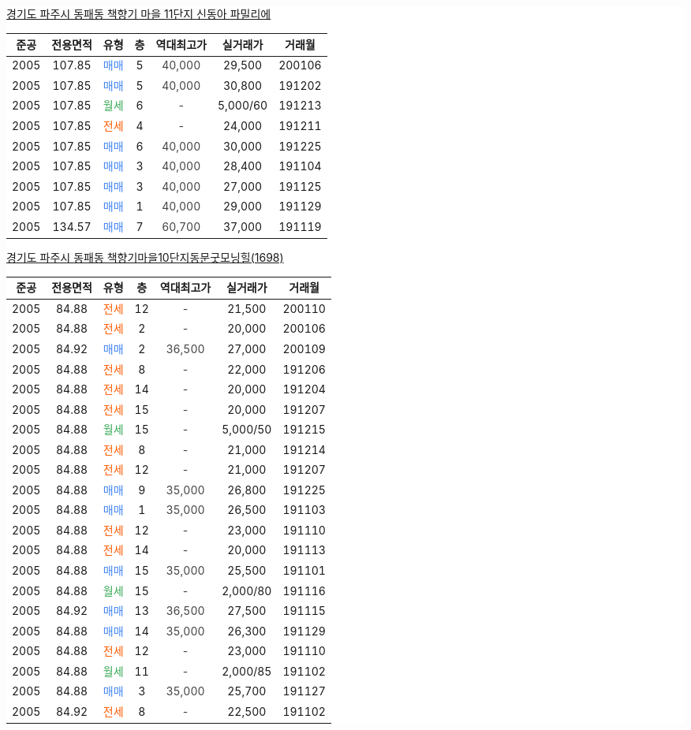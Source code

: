 [경기도 파주시 동패동 책향기 마을 11단지 신동아 파밀리에](https://search.naver.com/search.naver?query=%EA%B2%BD%EA%B8%B0%EB%8F%84+%ED%8C%8C%EC%A3%BC%EC%8B%9C+%EB%8F%99%ED%8C%A8%EB%8F%99+%EC%B1%85%ED%96%A5%EA%B8%B0+%EB%A7%88%EC%9D%84+11%EB%8B%A8%EC%A7%80+%EC%8B%A0%EB%8F%99%EC%95%84+%ED%8C%8C%EB%B0%80%EB%A6%AC%EC%97%90)

|준공|전용면적|유형|층|역대최고가|실거래가|거래월|
|:---:|:---:|:---:|:---:|:---:|:---:|:---:|
|2005|107.85|<span style="color:#4285f3">매매</span>|5|<span style="color:#444444">40,000</span>|29,500|200106|
|2005|107.85|<span style="color:#4285f3">매매</span>|5|<span style="color:#444444">40,000</span>|30,800|191202|
|2005|107.85|<span style="color:#34a853">월세</span>|6|<span style="color:#444444">-</span>|5,000/60|191213|
|2005|107.85|<span style="color:#ff5a00">전세</span>|4|<span style="color:#444444">-</span>|24,000|191211|
|2005|107.85|<span style="color:#4285f3">매매</span>|6|<span style="color:#444444">40,000</span>|30,000|191225|
|2005|107.85|<span style="color:#4285f3">매매</span>|3|<span style="color:#444444">40,000</span>|28,400|191104|
|2005|107.85|<span style="color:#4285f3">매매</span>|3|<span style="color:#444444">40,000</span>|27,000|191125|
|2005|107.85|<span style="color:#4285f3">매매</span>|1|<span style="color:#444444">40,000</span>|29,000|191129|
|2005|134.57|<span style="color:#4285f3">매매</span>|7|<span style="color:#444444">60,700</span>|37,000|191119|

[경기도 파주시 동패동 책향기마을10단지동문굿모닝힐(1698)](https://search.naver.com/search.naver?query=%EA%B2%BD%EA%B8%B0%EB%8F%84+%ED%8C%8C%EC%A3%BC%EC%8B%9C+%EB%8F%99%ED%8C%A8%EB%8F%99+%EC%B1%85%ED%96%A5%EA%B8%B0%EB%A7%88%EC%9D%8410%EB%8B%A8%EC%A7%80%EB%8F%99%EB%AC%B8%EA%B5%BF%EB%AA%A8%EB%8B%9D%ED%9E%90%281698%29)

|준공|전용면적|유형|층|역대최고가|실거래가|거래월|
|:---:|:---:|:---:|:---:|:---:|:---:|:---:|
|2005|84.88|<span style="color:#ff5a00">전세</span>|12|<span style="color:#444444">-</span>|21,500|200110|
|2005|84.88|<span style="color:#ff5a00">전세</span>|2|<span style="color:#444444">-</span>|20,000|200106|
|2005|84.92|<span style="color:#4285f3">매매</span>|2|<span style="color:#444444">36,500</span>|27,000|200109|
|2005|84.88|<span style="color:#ff5a00">전세</span>|8|<span style="color:#444444">-</span>|22,000|191206|
|2005|84.88|<span style="color:#ff5a00">전세</span>|14|<span style="color:#444444">-</span>|20,000|191204|
|2005|84.88|<span style="color:#ff5a00">전세</span>|15|<span style="color:#444444">-</span>|20,000|191207|
|2005|84.88|<span style="color:#34a853">월세</span>|15|<span style="color:#444444">-</span>|5,000/50|191215|
|2005|84.88|<span style="color:#ff5a00">전세</span>|8|<span style="color:#444444">-</span>|21,000|191214|
|2005|84.88|<span style="color:#ff5a00">전세</span>|12|<span style="color:#444444">-</span>|21,000|191207|
|2005|84.88|<span style="color:#4285f3">매매</span>|9|<span style="color:#444444">35,000</span>|26,800|191225|
|2005|84.88|<span style="color:#4285f3">매매</span>|1|<span style="color:#444444">35,000</span>|26,500|191103|
|2005|84.88|<span style="color:#ff5a00">전세</span>|12|<span style="color:#444444">-</span>|23,000|191110|
|2005|84.88|<span style="color:#ff5a00">전세</span>|14|<span style="color:#444444">-</span>|20,000|191113|
|2005|84.88|<span style="color:#4285f3">매매</span>|15|<span style="color:#444444">35,000</span>|25,500|191101|
|2005|84.88|<span style="color:#34a853">월세</span>|15|<span style="color:#444444">-</span>|2,000/80|191116|
|2005|84.92|<span style="color:#4285f3">매매</span>|13|<span style="color:#444444">36,500</span>|27,500|191115|
|2005|84.88|<span style="color:#4285f3">매매</span>|14|<span style="color:#444444">35,000</span>|26,300|191129|
|2005|84.88|<span style="color:#ff5a00">전세</span>|12|<span style="color:#444444">-</span>|23,000|191110|
|2005|84.88|<span style="color:#34a853">월세</span>|11|<span style="color:#444444">-</span>|2,000/85|191102|
|2005|84.88|<span style="color:#4285f3">매매</span>|3|<span style="color:#444444">35,000</span>|25,700|191127|
|2005|84.92|<span style="color:#ff5a00">전세</span>|8|<span style="color:#444444">-</span>|22,500|191102|